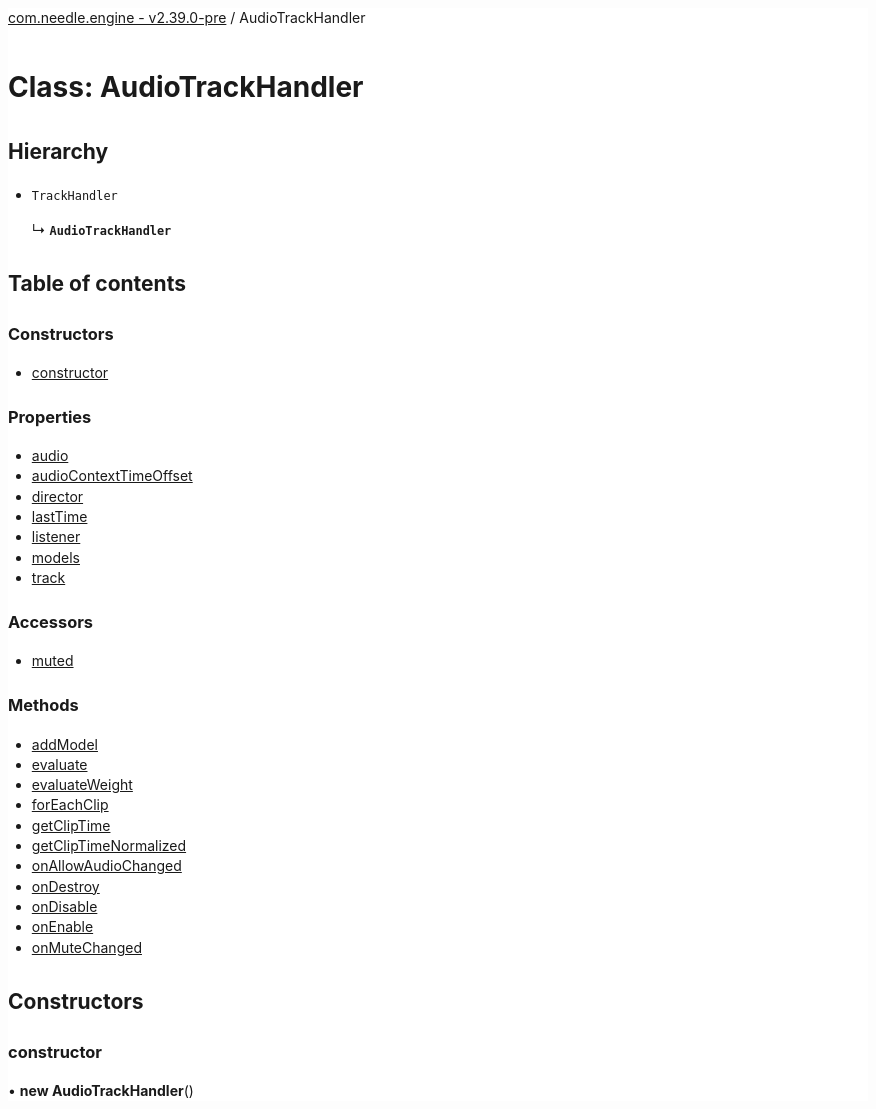 [com.needle.engine - v2.39.0-pre](../README.md) / AudioTrackHandler

# Class: AudioTrackHandler

## Hierarchy

- `TrackHandler`

  ↳ **`AudioTrackHandler`**

## Table of contents

### Constructors

- [constructor](AudioTrackHandler.md#constructor)

### Properties

- [audio](AudioTrackHandler.md#audio)
- [audioContextTimeOffset](AudioTrackHandler.md#audiocontexttimeoffset)
- [director](AudioTrackHandler.md#director)
- [lastTime](AudioTrackHandler.md#lasttime)
- [listener](AudioTrackHandler.md#listener)
- [models](AudioTrackHandler.md#models)
- [track](AudioTrackHandler.md#track)

### Accessors

- [muted](AudioTrackHandler.md#muted)

### Methods

- [addModel](AudioTrackHandler.md#addmodel)
- [evaluate](AudioTrackHandler.md#evaluate)
- [evaluateWeight](AudioTrackHandler.md#evaluateweight)
- [forEachClip](AudioTrackHandler.md#foreachclip)
- [getClipTime](AudioTrackHandler.md#getcliptime)
- [getClipTimeNormalized](AudioTrackHandler.md#getcliptimenormalized)
- [onAllowAudioChanged](AudioTrackHandler.md#onallowaudiochanged)
- [onDestroy](AudioTrackHandler.md#ondestroy)
- [onDisable](AudioTrackHandler.md#ondisable)
- [onEnable](AudioTrackHandler.md#onenable)
- [onMuteChanged](AudioTrackHandler.md#onmutechanged)

## Constructors

### constructor

• **new AudioTrackHandler**()
